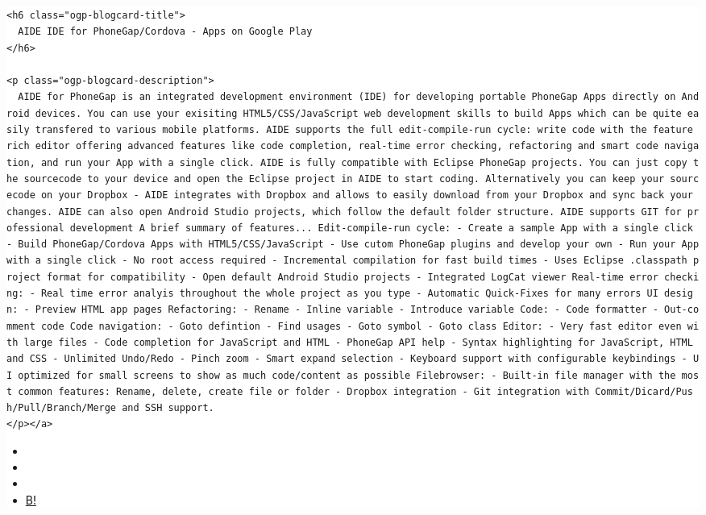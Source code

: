     <h6 class="ogp-blogcard-title">
      AIDE IDE for PhoneGap/Cordova - Apps on Google Play
    </h6>
    
    <p class="ogp-blogcard-description">
      AIDE for PhoneGap is an integrated development environment (IDE) for developing portable PhoneGap Apps directly on Android devices. You can use your exisiting HTML5/CSS/JavaScript web development skills to build Apps which can be quite easily transfered to various mobile platforms. AIDE supports the full edit-compile-run cycle: write code with the feature rich editor offering advanced features like code completion, real-time error checking, refactoring and smart code navigation, and run your App with a single click. AIDE is fully compatible with Eclipse PhoneGap projects. You can just copy the sourcecode to your device and open the Eclipse project in AIDE to start coding. Alternatively you can keep your sourcecode on your Dropbox - AIDE integrates with Dropbox and allows to easily download from your Dropbox and sync back your changes. AIDE can also open Android Studio projects, which follow the default folder structure. AIDE supports GIT for professional development A brief summary of features... Edit-compile-run cycle: - Create a sample App with a single click - Build PhoneGap/Cordova Apps with HTML5/CSS/JavaScript - Use cutom PhoneGap plugins and develop your own - Run your App with a single click - No root access required - Incremental compilation for fast build times - Uses Eclipse .classpath project format for compatibility - Open default Android Studio projects - Integrated LogCat viewer Real-time error checking: - Real time error analyis throughout the whole project as you type - Automatic Quick-Fixes for many errors UI design: - Preview HTML app pages Refactoring: - Rename - Inline variable - Introduce variable Code: - Code formatter - Out-comment code Code navigation: - Goto defintion - Find usages - Goto symbol - Goto class Editor: - Very fast editor even with large files - Code completion for JavaScript and HTML - PhoneGap API help - Syntax highlighting for JavaScript, HTML and CSS - Unlimited Undo/Redo - Pinch zoom - Smart expand selection - Keyboard support with configurable keybindings - UI optimized for small screens to show as much code/content as possible Filebrowser: - Built-in file manager with the most common features: Rename, delete, create file or folder - Dropbox integration - Git integration with Commit/Dicard/Push/Pull/Branch/Merge and SSH support.
    </p></a>
  </blockquote>
  
  <ul class="ogp-blogcard-share">
    <li>
      <a href="https://twitter.com/share?url=https%3A%2F%2Fplay.google.com%2Fstore%2Fapps%2Fdetails%3Fid%3Dcom.aide.phonegap&text=AIDE IDE for PhoneGap/Cordova - Apps on Google Play" target="_blank" rel="noopener" tabindex="0" class="fab fa-twitter" title="Twitterへ共有する"></a>
    </li>
    <li>
      <a href="http://www.facebook.com/share.php?u=https%3A%2F%2Fplay.google.com%2Fstore%2Fapps%2Fdetails%3Fid%3Dcom.aide.phonegap" target="_blank" rel="noopener" tabindex="0" class="fab fa-facebook-f" title="facebookrへ共有する"></a>
    </li>
    <li>
      <a href="http://getpocket.com/edit?url=https%3A%2F%2Fplay.google.com%2Fstore%2Fapps%2Fdetails%3Fid%3Dcom.aide.phonegap&title=AIDE IDE for PhoneGap/Cordova - Apps on Google Play" target="_blank" rel="noopener" tabindex="0" class="fab fa-get-pocket" title="pocketへ共有する"></a>
    </li>
    <li>
      <a href="http://b.hatena.ne.jp/add?mode=confirm&url=https%3A%2F%2Fplay.google.com%2Fstore%2Fapps%2Fdetails%3Fid%3Dcom.aide.phonegap&title=AIDE IDE for PhoneGap/Cordova - Apps on Google Play" target="_blank" rel="noopener" tabindex="0" title="はてブへ共有する"> B! </a>
    </li>
  </ul>
</div>
